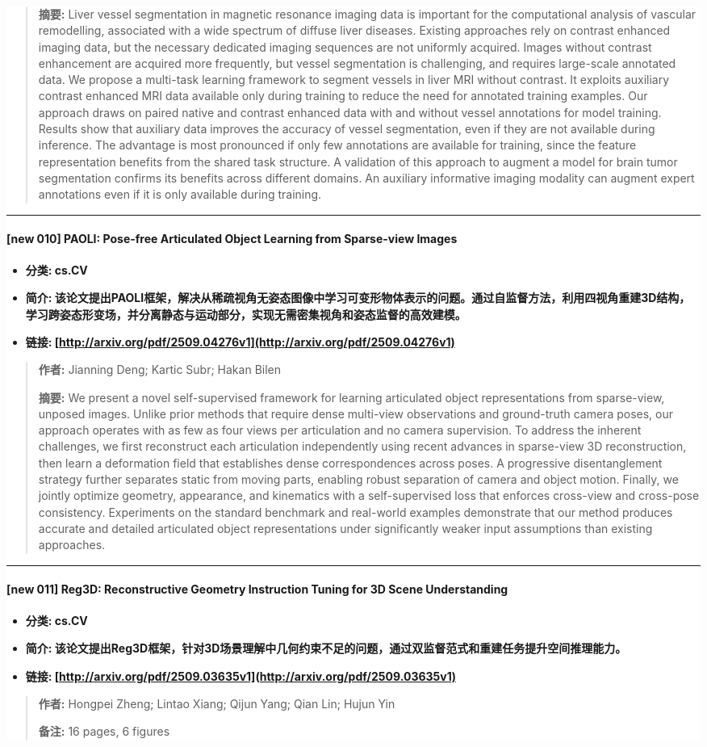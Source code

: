 > **摘要:** Liver vessel segmentation in magnetic resonance imaging data is important for the computational analysis of vascular remodelling, associated with a wide spectrum of diffuse liver diseases. Existing approaches rely on contrast enhanced imaging data, but the necessary dedicated imaging sequences are not uniformly acquired. Images without contrast enhancement are acquired more frequently, but vessel segmentation is challenging, and requires large-scale annotated data. We propose a multi-task learning framework to segment vessels in liver MRI without contrast. It exploits auxiliary contrast enhanced MRI data available only during training to reduce the need for annotated training examples. Our approach draws on paired native and contrast enhanced data with and without vessel annotations for model training. Results show that auxiliary data improves the accuracy of vessel segmentation, even if they are not available during inference. The advantage is most pronounced if only few annotations are available for training, since the feature representation benefits from the shared task structure. A validation of this approach to augment a model for brain tumor segmentation confirms its benefits across different domains. An auxiliary informative imaging modality can augment expert annotations even if it is only available during training.
>
---
#### [new 010] PAOLI: Pose-free Articulated Object Learning from Sparse-view Images
- **分类: cs.CV**

- **简介: 该论文提出PAOLI框架，解决从稀疏视角无姿态图像中学习可变形物体表示的问题。通过自监督方法，利用四视角重建3D结构，学习跨姿态形变场，并分离静态与运动部分，实现无需密集视角和姿态监督的高效建模。**

- **链接: [http://arxiv.org/pdf/2509.04276v1](http://arxiv.org/pdf/2509.04276v1)**

> **作者:** Jianning Deng; Kartic Subr; Hakan Bilen
>
> **摘要:** We present a novel self-supervised framework for learning articulated object representations from sparse-view, unposed images. Unlike prior methods that require dense multi-view observations and ground-truth camera poses, our approach operates with as few as four views per articulation and no camera supervision. To address the inherent challenges, we first reconstruct each articulation independently using recent advances in sparse-view 3D reconstruction, then learn a deformation field that establishes dense correspondences across poses. A progressive disentanglement strategy further separates static from moving parts, enabling robust separation of camera and object motion. Finally, we jointly optimize geometry, appearance, and kinematics with a self-supervised loss that enforces cross-view and cross-pose consistency. Experiments on the standard benchmark and real-world examples demonstrate that our method produces accurate and detailed articulated object representations under significantly weaker input assumptions than existing approaches.
>
---
#### [new 011] Reg3D: Reconstructive Geometry Instruction Tuning for 3D Scene Understanding
- **分类: cs.CV**

- **简介: 该论文提出Reg3D框架，针对3D场景理解中几何约束不足的问题，通过双监督范式和重建任务提升空间推理能力。**

- **链接: [http://arxiv.org/pdf/2509.03635v1](http://arxiv.org/pdf/2509.03635v1)**

> **作者:** Hongpei Zheng; Lintao Xiang; Qijun Yang; Qian Lin; Hujun Yin
>
> **备注:** 16 pages, 6 figures
>